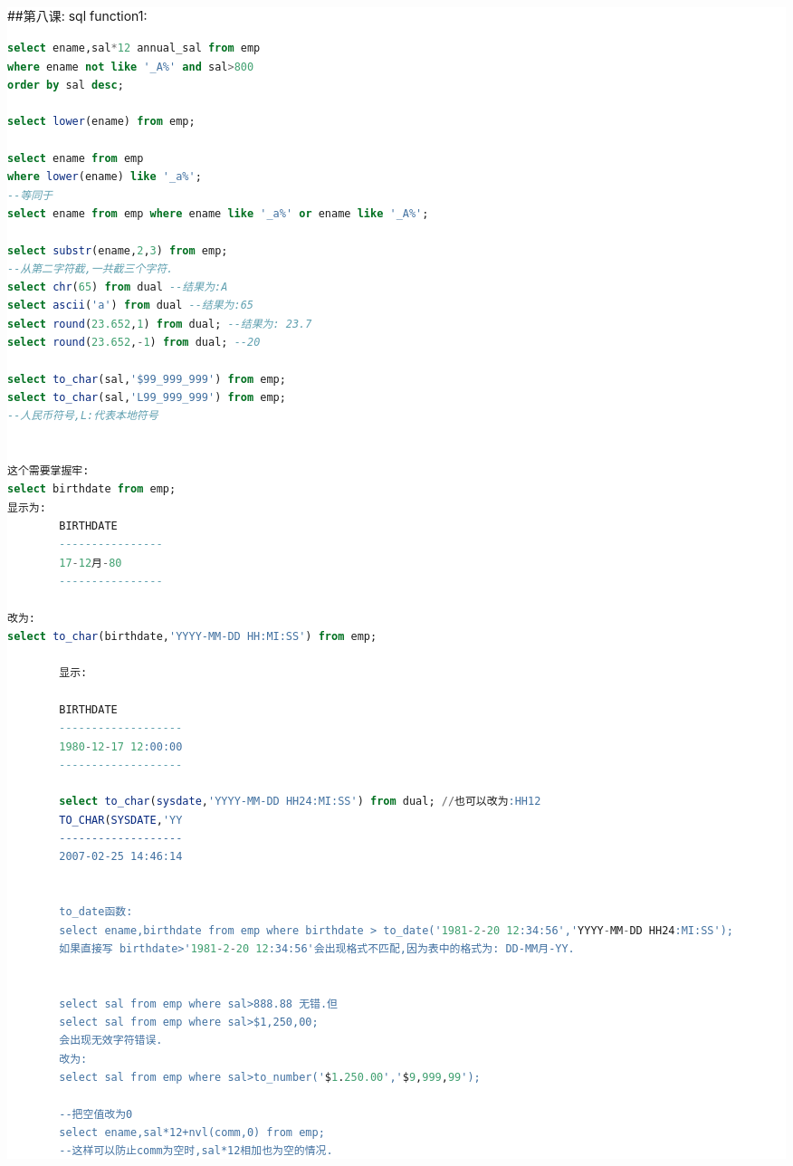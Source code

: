 ##第八课: sql function1:    
```sql
select ename,sal*12 annual_sal from emp
where ename not like '_A%' and sal>800
order by sal desc;

select lower(ename) from emp;

select ename from emp 
where lower(ename) like '_a%';
--等同于
select ename from emp where ename like '_a%' or ename like '_A%';

select substr(ename,2,3) from emp;
--从第二字符截,一共截三个字符.
select chr(65) from dual --结果为:A
select ascii('a') from dual --结果为:65
select round(23.652,1) from dual; --结果为: 23.7
select round(23.652,-1) from dual; --20
  
select to_char(sal,'$99_999_999') from emp;
select to_char(sal,'L99_999_999') from emp;
--人民币符号,L:代表本地符号


这个需要掌握牢:
select birthdate from emp;
显示为:
        BIRTHDATE
        ----------------
        17-12月-80
        ----------------

改为:
select to_char(birthdate,'YYYY-MM-DD HH:MI:SS') from emp;
        
        显示:
         
        BIRTHDATE
        -------------------
        1980-12-17 12:00:00
        -------------------
        
        select to_char(sysdate,'YYYY-MM-DD HH24:MI:SS') from dual; //也可以改为:HH12
        TO_CHAR(SYSDATE,'YY
        -------------------
        2007-02-25 14:46:14
        

        to_date函数:
        select ename,birthdate from emp where birthdate > to_date('1981-2-20 12:34:56','YYYY-MM-DD HH24:MI:SS');
        如果直接写 birthdate>'1981-2-20 12:34:56'会出现格式不匹配,因为表中的格式为: DD-MM月-YY.
  
        
        select sal from emp where sal>888.88 无错.但
        select sal from emp where sal>$1,250,00;
        会出现无效字符错误. 
        改为:
        select sal from emp where sal>to_number('$1.250.00','$9,999,99');
        
        --把空值改为0
        select ename,sal*12+nvl(comm,0) from emp;
        --这样可以防止comm为空时,sal*12相加也为空的情况.
```